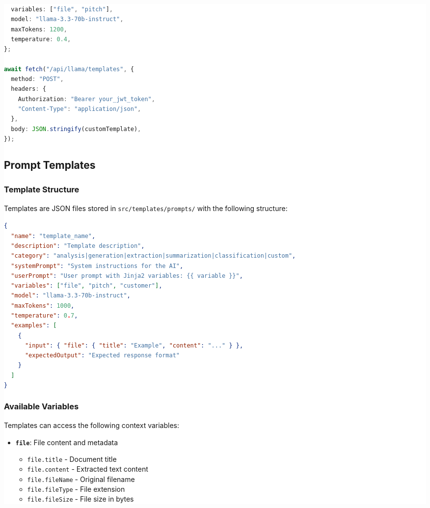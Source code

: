 ```typescript
  variables: ["file", "pitch"],
  model: "llama-3.3-70b-instruct",
  maxTokens: 1200,
  temperature: 0.4,
};

await fetch("/api/llama/templates", {
  method: "POST",
  headers: {
    Authorization: "Bearer your_jwt_token",
    "Content-Type": "application/json",
  },
  body: JSON.stringify(customTemplate),
});
```

## Prompt Templates

### Template Structure

Templates are JSON files stored in `src/templates/prompts/` with the following structure:

```json
{
  "name": "template_name",
  "description": "Template description",
  "category": "analysis|generation|extraction|summarization|classification|custom",
  "systemPrompt": "System instructions for the AI",
  "userPrompt": "User prompt with Jinja2 variables: {{ variable }}",
  "variables": ["file", "pitch", "customer"],
  "model": "llama-3.3-70b-instruct",
  "maxTokens": 1000,
  "temperature": 0.7,
  "examples": [
    {
      "input": { "file": { "title": "Example", "content": "..." } },
      "expectedOutput": "Expected response format"
    }
  ]
}
```

### Available Variables

Templates can access the following context variables:

- **`file`**: File content and metadata

  - `file.title` - Document title
  - `file.content` - Extracted text content
  - `file.fileName` - Original filename
  - `file.fileType` - File extension
  - `file.fileSize` - File size in bytes
